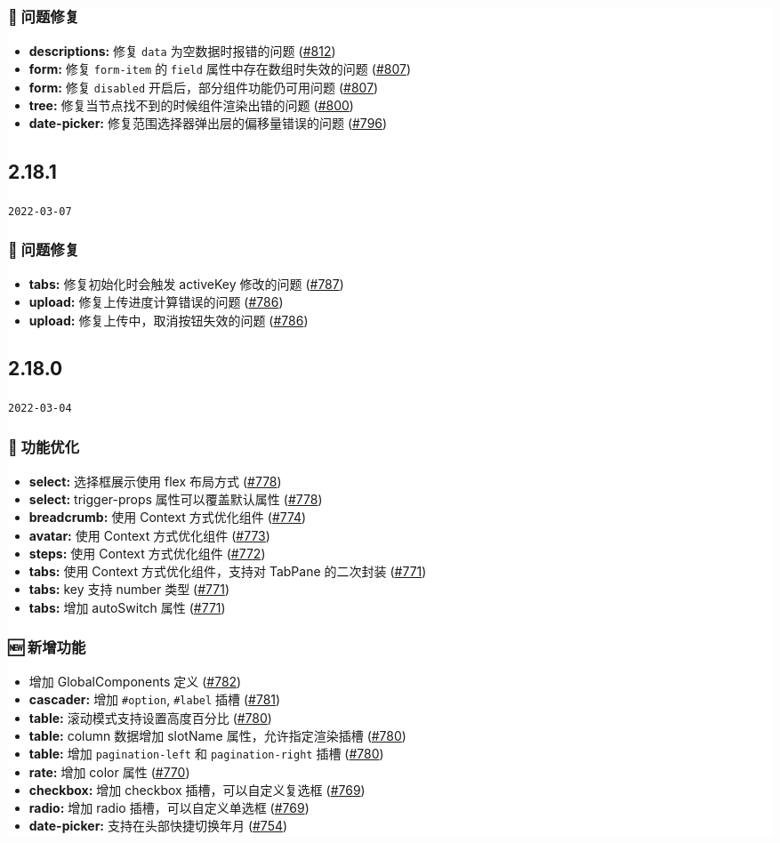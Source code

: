 ### 🐛 问题修复

- **descriptions:** 修复 `data` 为空数据时报错的问题 ([#812](https://github.com/arco-design/arco-design-vue/pull/812))
- **form:** 修复 `form-item` 的 `field` 属性中存在数组时失效的问题 ([#807](https://github.com/arco-design/arco-design-vue/pull/807))
- **form:** 修复 `disabled` 开启后，部分组件功能仍可用问题 ([#807](https://github.com/arco-design/arco-design-vue/pull/807))
- **tree:** 修复当节点找不到的时候组件渲染出错的问题 ([#800](https://github.com/arco-design/arco-design-vue/pull/800))
- **date-picker:** 修复范围选择器弹出层的偏移量错误的问题 ([#796](https://github.com/arco-design/arco-design-vue/pull/796))


## 2.18.1

`2022-03-07`

### 🐛 问题修复

- **tabs:** 修复初始化时会触发 activeKey 修改的问题 ([#787](https://github.com/arco-design/arco-design-vue/pull/787))
- **upload:** 修复上传进度计算错误的问题 ([#786](https://github.com/arco-design/arco-design-vue/pull/786))
- **upload:** 修复上传中，取消按钮失效的问题 ([#786](https://github.com/arco-design/arco-design-vue/pull/786))


## 2.18.0

`2022-03-04`

### 💎 功能优化

- **select:** 选择框展示使用 flex 布局方式 ([#778](https://github.com/arco-design/arco-design-vue/pull/778))
- **select:** trigger-props 属性可以覆盖默认属性 ([#778](https://github.com/arco-design/arco-design-vue/pull/778))
- **breadcrumb:** 使用 Context 方式优化组件 ([#774](https://github.com/arco-design/arco-design-vue/pull/774))
- **avatar:** 使用 Context 方式优化组件 ([#773](https://github.com/arco-design/arco-design-vue/pull/773))
- **steps:** 使用 Context 方式优化组件 ([#772](https://github.com/arco-design/arco-design-vue/pull/772))
- **tabs:** 使用 Context 方式优化组件，支持对 TabPane 的二次封装 ([#771](https://github.com/arco-design/arco-design-vue/pull/771))
- **tabs:** key 支持 number 类型 ([#771](https://github.com/arco-design/arco-design-vue/pull/771))
- **tabs:** 增加 autoSwitch 属性 ([#771](https://github.com/arco-design/arco-design-vue/pull/771))

### 🆕 新增功能

- 增加 GlobalComponents 定义 ([#782](https://github.com/arco-design/arco-design-vue/pull/782))
- **cascader:** 增加 `#option`, `#label` 插槽 ([#781](https://github.com/arco-design/arco-design-vue/pull/781))
- **table:** 滚动模式支持设置高度百分比 ([#780](https://github.com/arco-design/arco-design-vue/pull/780))
- **table:** column 数据增加 slotName 属性，允许指定渲染插槽 ([#780](https://github.com/arco-design/arco-design-vue/pull/780))
- **table:** 增加 `pagination-left` 和 `pagination-right` 插槽 ([#780](https://github.com/arco-design/arco-design-vue/pull/780))
- **rate:** 增加 color 属性 ([#770](https://github.com/arco-design/arco-design-vue/pull/770))
- **checkbox:** 增加 checkbox 插槽，可以自定义复选框 ([#769](https://github.com/arco-design/arco-design-vue/pull/769))
- **radio:** 增加 radio 插槽，可以自定义单选框 ([#769](https://github.com/arco-design/arco-design-vue/pull/769))
- **date-picker:** 支持在头部快捷切换年月 ([#754](https://github.com/arco-design/arco-design-vue/pull/754))
